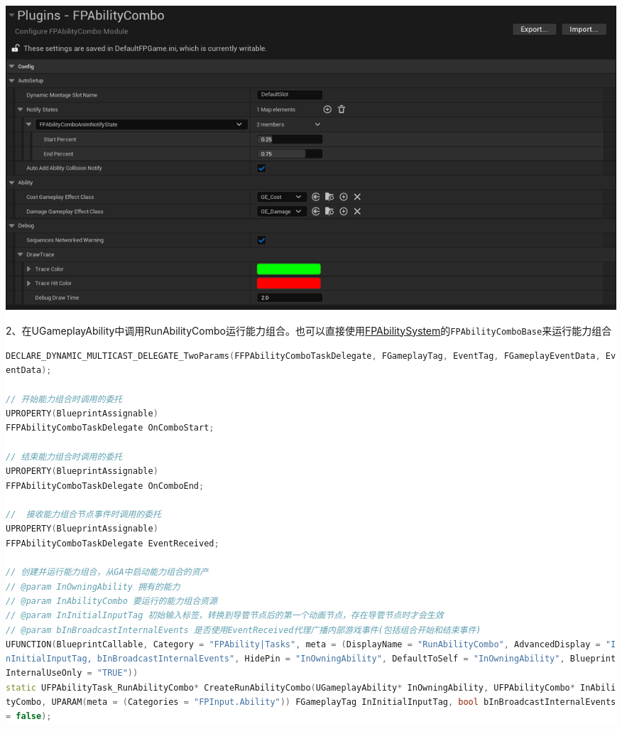 ![FPAbilityComboSettings](https://github.com/FirePlume126/FP_AbilitySystem/blob/main/Images/FPAbilityComboSettings.png)

2、在UGameplayAbility中调用RunAbilityCombo运行能力组合。也可以直接使用[FPAbilitySystem](#fpabilitysystem-fpabilitysystem)的`FPAbilityComboBase`来运行能力组合

```c++
DECLARE_DYNAMIC_MULTICAST_DELEGATE_TwoParams(FFPAbilityComboTaskDelegate, FGameplayTag, EventTag, FGameplayEventData, EventData);

// 开始能力组合时调用的委托
UPROPERTY(BlueprintAssignable)
FFPAbilityComboTaskDelegate OnComboStart;

// 结束能力组合时调用的委托
UPROPERTY(BlueprintAssignable)
FFPAbilityComboTaskDelegate OnComboEnd;

//  接收能力组合节点事件时调用的委托
UPROPERTY(BlueprintAssignable)
FFPAbilityComboTaskDelegate EventReceived;

// 创建并运行能力组合，从GA中启动能力组合的资产
// @param InOwningAbility 拥有的能力
// @param InAbilityCombo 要运行的能力组合资源
// @param InInitialInputTag 初始输入标签，转换到导管节点后的第一个动画节点，存在导管节点时才会生效
// @param bInBroadcastInternalEvents 是否使用EventReceived代理广播内部游戏事件(包括组合开始和结束事件)
UFUNCTION(BlueprintCallable, Category = "FPAbility|Tasks", meta = (DisplayName = "RunAbilityCombo", AdvancedDisplay = "InInitialInputTag, bInBroadcastInternalEvents", HidePin = "InOwningAbility", DefaultToSelf = "InOwningAbility", BlueprintInternalUseOnly = "TRUE"))
static UFPAbilityTask_RunAbilityCombo* CreateRunAbilityCombo(UGameplayAbility* InOwningAbility, UFPAbilityCombo* InAbilityCombo, UPARAM(meta = (Categories = "FPInput.Ability")) FGameplayTag InInitialInputTag, bool bInBroadcastInternalEvents = false);
```
